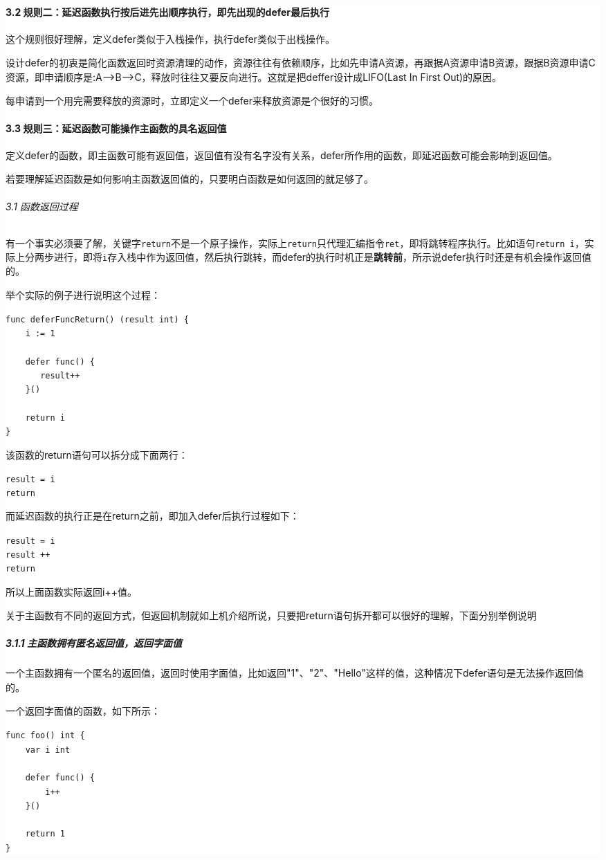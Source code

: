 #### 3.2 规则二：延迟函数执行按后进先出顺序执行，即先出现的defer最后执行

这个规则很好理解，定义defer类似于入栈操作，执行defer类似于出栈操作。

设计defer的初衷是简化函数返回时资源清理的动作，资源往往有依赖顺序，比如先申请A资源，再跟据A资源申请B资源，跟据B资源申请C资源，即申请顺序是:A-->B-->C，释放时往往又要反向进行。这就是把deffer设计成LIFO(Last In First Out)的原因。

每申请到一个用完需要释放的资源时，立即定义一个defer来释放资源是个很好的习惯。

#### 3.3 规则三：延迟函数可能操作主函数的具名返回值

定义defer的函数，即主函数可能有返回值，返回值有没有名字没有关系，defer所作用的函数，即延迟函数可能会影响到返回值。

若要理解延迟函数是如何影响主函数返回值的，只要明白函数是如何返回的就足够了。

###### 3.1 函数返回过程

有一个事实必须要了解，关键字`return`不是一个原子操作，实际上`return`只代理汇编指令`ret`，即将跳转程序执行。比如语句`return i`，实际上分两步进行，即将`i`存入栈中作为返回值，然后执行跳转，而defer的执行时机正是**跳转前**，所示说defer执行时还是有机会操作返回值的。

举个实际的例子进行说明这个过程：

```
func deferFuncReturn() (result int) {
    i := 1

    defer func() {
       result++
    }()

    return i
}
```

该函数的return语句可以拆分成下面两行：

```
result = i
return
```

而延迟函数的执行正是在return之前，即加入defer后执行过程如下：

```
result = i
result ++ 
return
```

所以上面函数实际返回i++值。

关于主函数有不同的返回方式，但返回机制就如上机介绍所说，只要把return语句拆开都可以很好的理解，下面分别举例说明

##### 3.1.1 主函数拥有匿名返回值，返回字面值

一个主函数拥有一个匿名的返回值，返回时使用字面值，比如返回"1"、"2"、"Hello"这样的值，这种情况下defer语句是无法操作返回值的。

一个返回字面值的函数，如下所示：

```
func foo() int {
    var i int

    defer func() {
        i++
    }()

    return 1
}
```
